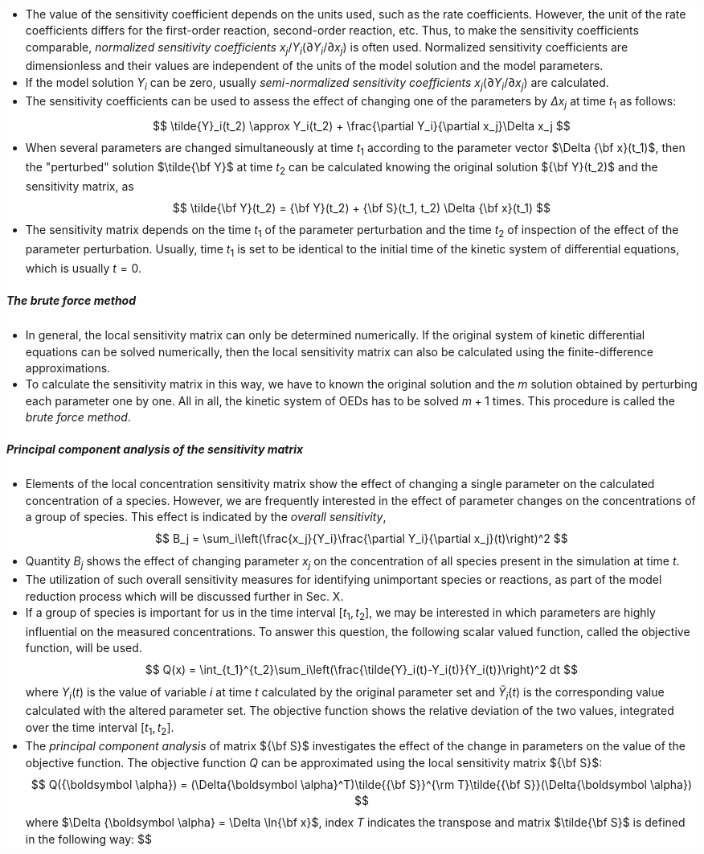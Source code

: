 * The value of the sensitivity coefficient depends on the units used, such as the rate coefficients. However, the unit of the rate coefficients differs for the first-order reaction, second-order reaction, etc. Thus, to make the sensitivity coefficients comparable, *normalized sensitivity coefficients* $x_j/Y_i(\partial Y_i/\partial x_j)$ is often used. Normalized sensitivity coefficients are dimensionless and their values are independent of the units of the model solution and the model parameters.
* If the model solution $Y_i$ can be zero, usually *semi-normalized sensitivity coefficients* $x_j(\partial Y_i/\partial x_j)$ are calculated.
* The sensitivity coefficients can be used to assess the effect of changing one of the parameters by $\Delta x_j$ at time $t_1$ as follows:
$$
\tilde{Y}_i(t_2) \approx Y_i(t_2) + \frac{\partial Y_i}{\partial x_j}\Delta x_j
$$
* When several parameters are changed simultaneously at time $t_1$ according to the parameter vector $\Delta {\bf x}(t_1)$, then the "perturbed" solution $\tilde{\bf Y}$ at time $t_2$ can be calculated knowing the original solution ${\bf Y}(t_2)$ and the sensitivity matrix, as
$$
\tilde{\bf Y}(t_2) = {\bf Y}(t_2) + {\bf S}(t_1, t_2) \Delta {\bf x}(t_1)
$$
* The sensitivity matrix depends on the time $t_1$ of the parameter perturbation and the time $t_2$ of inspection of the effect of the parameter perturbation. Usually, time $t_1$ is set to be identical to the initial time of the kinetic system of differential equations, which is usually $t = 0$.

##### The brute force method
* In general, the local sensitivity matrix can only be determined numerically. If the original system of kinetic differential equations can be solved numerically, then the local sensitivity matrix can also be calculated using the finite-difference approximations.
* To calculate the sensitivity matrix in this way, we have to known the original solution and the $m$ solution obtained by perturbing each parameter one by one. All in all, the kinetic system of OEDs has to be solved $m+1$ times. This procedure is called the *brute force method*.

##### Principal component analysis of the sensitivity matrix
* Elements of the local concentration sensitivity matrix show the effect of changing a single parameter on the calculated concentration of a species. However, we are frequently interested in the effect of parameter changes on the concentrations of a group of species. This effect is indicated by the *overall sensitivity*,
$$
B_j = \sum_i\left(\frac{x_j}{Y_i}\frac{\partial Y_i}{\partial x_j}(t)\right)^2
$$
* Quantity $B_j$ shows the effect of changing parameter $x_j$ on the concentration of all species present in the simulation at time $t$.
* The utilization of such overall sensitivity measures for identifying unimportant species or reactions, as part of the model reduction process which will be discussed further in Sec. X.
* If a group of species is important for us in the time interval $[t_1, t_2]$, we may be interested in which parameters are highly influential on the measured concentrations. To answer this question, the following scalar valued function, called the objective function, will be used.
$$
Q(x) = \int_{t_1}^{t_2}\sum_i\left(\frac{\tilde{Y}_i(t)-Y_i(t)}{Y_i(t)}\right)^2 dt
$$
where $Y_i(t)$ is the value of variable $i$ at time $t$ calculated by the original parameter set and $\tilde{Y}_i(t)$ is the corresponding value calculated with the altered parameter set. The objective function shows the relative deviation of the two values, integrated over the time interval $[t_1, t_2]$.
* The *principal component analysis* of matrix ${\bf S}$ investigates the effect of the change in parameters on the value of the objective function. The objective function $Q$ can be approximated using the local sensitivity matrix ${\bf S}$:
$$
Q({\boldsymbol \alpha}) = (\Delta{\boldsymbol \alpha}^T)\tilde{{\bf S}}^{\rm T}\tilde{{\bf S}}(\Delta{\boldsymbol \alpha})
$$
where $\Delta {\boldsymbol \alpha} = \Delta \ln{\bf x}$, index $T$ indicates the transpose and matrix $\tilde{\bf S}$ is defined in the following way:
$$